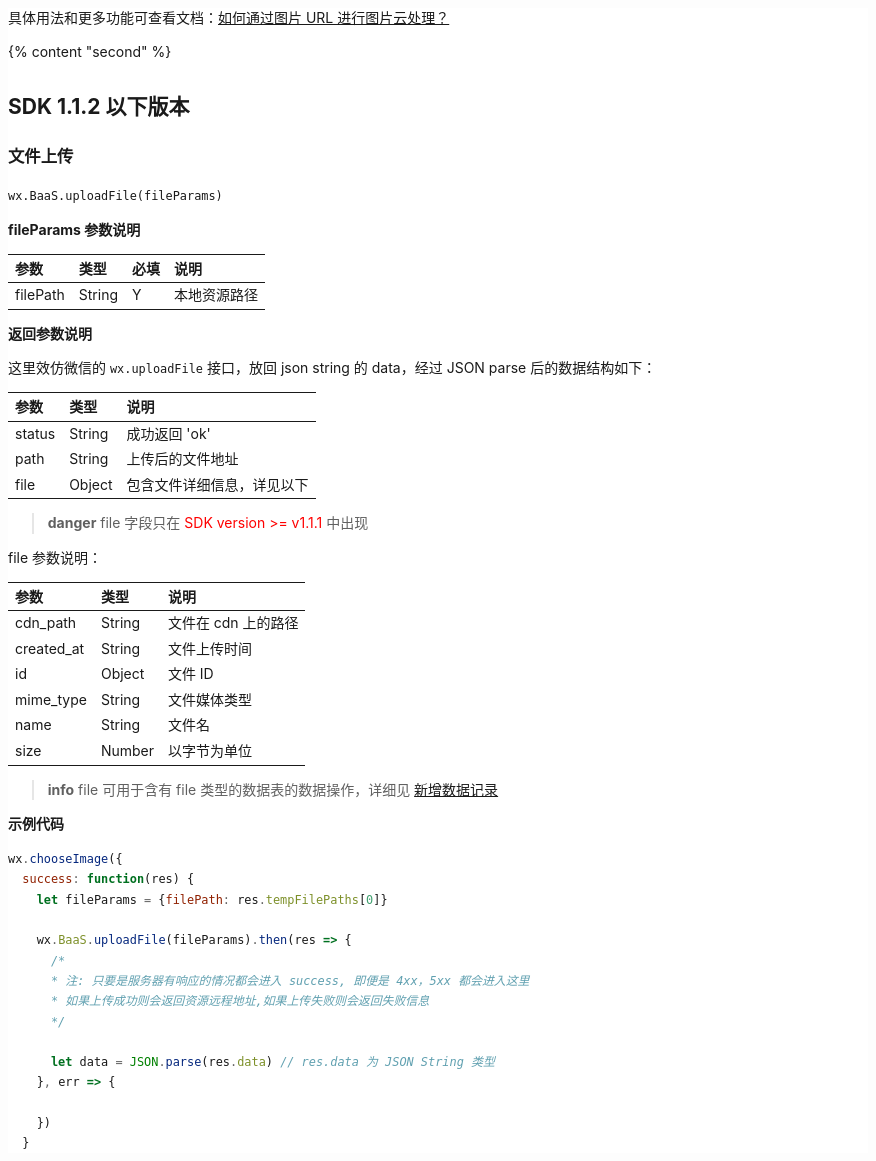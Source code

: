 具体用法和更多功能可查看文档：[如何通过图片 URL 进行图片云处理？](http://support.minapp.com/hc/kb/article/1082737/)

{% content "second" %}

## SDK 1.1.2 以下版本

### 文件上传

`wx.BaaS.uploadFile(fileParams)`

**fileParams 参数说明**

| 参数      | 类型   | 必填 | 说明 |
| :------- | :----- | :-- | :--- |
| filePath | String |  Y  | 本地资源路径 |

**返回参数说明**

这里效仿微信的 `wx.uploadFile` 接口，放回 json string 的 data，经过 JSON parse 后的数据结构如下：

| 参数    | 类型   | 说明 |
| :----- | :----- | :----- |
| status | String | 成功返回 'ok' |
| path   | String | 上传后的文件地址 |
| file   | Object | 包含文件详细信息，详见以下 |


> **danger**
> file 字段只在 <span style='color:red'> SDK version >= v1.1.1</span> 中出现

file 参数说明：

| 参数        |  类型  | 说明 |
| :--------- | :----- | :------ |
| cdn_path   | String | 文件在 cdn 上的路径 |
| created_at | String | 文件上传时间 |
| id         | Object | 文件 ID |
| mime_type  | String | 文件媒体类型 |
| name       | String | 文件名 |
| size       | Number | 以字节为单位 |

> **info**
> file 可用于含有 file 类型的数据表的数据操作，详细见 [新增数据记录](../schema/create-record.md)

**示例代码**

```js
wx.chooseImage({
  success: function(res) {
    let fileParams = {filePath: res.tempFilePaths[0]}

    wx.BaaS.uploadFile(fileParams).then(res => {
      /*
      * 注: 只要是服务器有响应的情况都会进入 success, 即便是 4xx，5xx 都会进入这里
      * 如果上传成功则会返回资源远程地址,如果上传失败则会返回失败信息
      */

      let data = JSON.parse(res.data) // res.data 为 JSON String 类型
    }, err => {

    })
  }
```